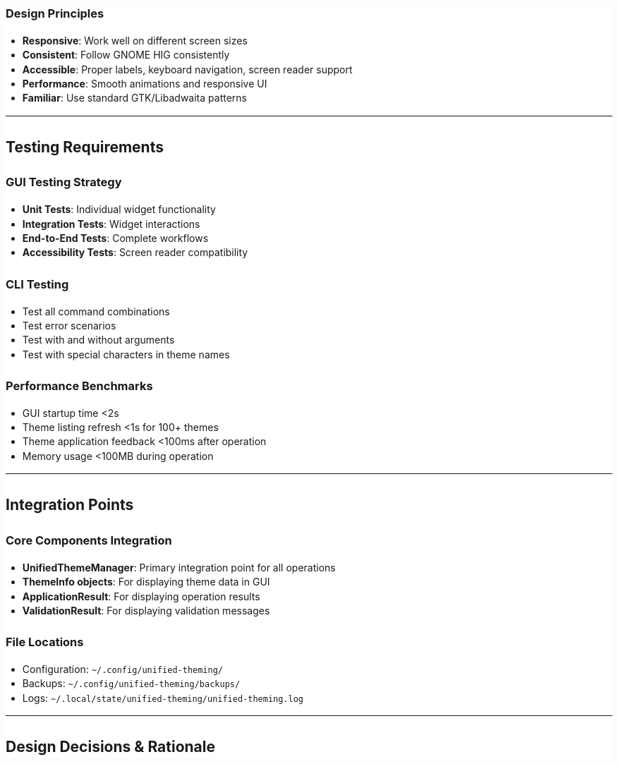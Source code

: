 ### Design Principles
- **Responsive**: Work well on different screen sizes
- **Consistent**: Follow GNOME HIG consistently
- **Accessible**: Proper labels, keyboard navigation, screen reader support
- **Performance**: Smooth animations and responsive UI
- **Familiar**: Use standard GTK/Libadwaita patterns

---

## Testing Requirements

### GUI Testing Strategy
- **Unit Tests**: Individual widget functionality
- **Integration Tests**: Widget interactions
- **End-to-End Tests**: Complete workflows
- **Accessibility Tests**: Screen reader compatibility

### CLI Testing
- Test all command combinations
- Test error scenarios
- Test with and without arguments
- Test with special characters in theme names

### Performance Benchmarks
- GUI startup time <2s
- Theme listing refresh <1s for 100+ themes  
- Theme application feedback <100ms after operation
- Memory usage <100MB during operation

---

## Integration Points

### Core Components Integration
- **UnifiedThemeManager**: Primary integration point for all operations
- **ThemeInfo objects**: For displaying theme data in GUI
- **ApplicationResult**: For displaying operation results
- **ValidationResult**: For displaying validation messages

### File Locations
- Configuration: `~/.config/unified-theming/`
- Backups: `~/.config/unified-theming/backups/`
- Logs: `~/.local/state/unified-theming/unified-theming.log`

---

## Design Decisions & Rationale
